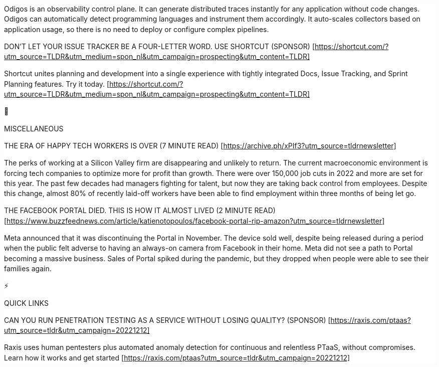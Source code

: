 Odigos is an observability control plane. It can generate distributed
traces instantly for any application without code changes. Odigos can
automatically detect programming languages and instrument them
accordingly. It auto-scales collectors based on application usage, so
there is no need to deploy or configure complex pipelines. 

DON’T LET YOUR ISSUE TRACKER BE A FOUR-LETTER WORD. USE SHORTCUT
(SPONSOR)
[https://shortcut.com/?utm_source=TLDR&utm_medium=spon_nl&utm_campaign=prospecting&utm_content=TLDR]


Shortcut unites planning and development into a single experience with
tightly integrated Docs, Issue Tracking, and Sprint Planning features.
Try it today.
[https://shortcut.com/?utm_source=TLDR&utm_medium=spon_nl&utm_campaign=prospecting&utm_content=TLDR]

🎁 

MISCELLANEOUS

THE ERA OF HAPPY TECH WORKERS IS OVER (7 MINUTE READ)
[https://archive.ph/xPIf3?utm_source=tldrnewsletter] 

The perks of working at a Silicon Valley firm are disappearing and
unlikely to return. The current macroeconomic environment is forcing
tech companies to optimize more for profit than growth. There were
over 150,000 job cuts in 2022 and more are set for this year. The past
few decades had managers fighting for talent, but now they are taking
back control from employees. Despite this change, almost 80% of
recently laid-off workers have been able to find employment within
three months of being let go. 

THE FACEBOOK PORTAL DIED. THIS IS HOW IT ALMOST LIVED (2 MINUTE READ)
[https://www.buzzfeednews.com/article/katienotopoulos/facebook-portal-rip-amazon?utm_source=tldrnewsletter]


Meta announced that it was discontinuing the Portal in November. The
device sold well, despite being released during a period when the
public felt adverse to having an always-on camera from Facebook in
their home. Meta did not see a path to Portal becoming a massive
business. Sales of Portal spiked during the pandemic, but they dropped
when people were able to see their families again. 

⚡ 

QUICK LINKS

CAN YOU RUN PENETRATION TESTING AS A SERVICE WITHOUT LOSING QUALITY?
(SPONSOR)
[https://raxis.com/ptaas?utm_source=tldr&utm_campaign=20221212] 

Raxis uses human pentesters plus automated anomaly detection for
continuous and relentless PTaaS, without compromises. Learn how it
works and get started
[https://raxis.com/ptaas?utm_source=tldr&utm_campaign=20221212] 
